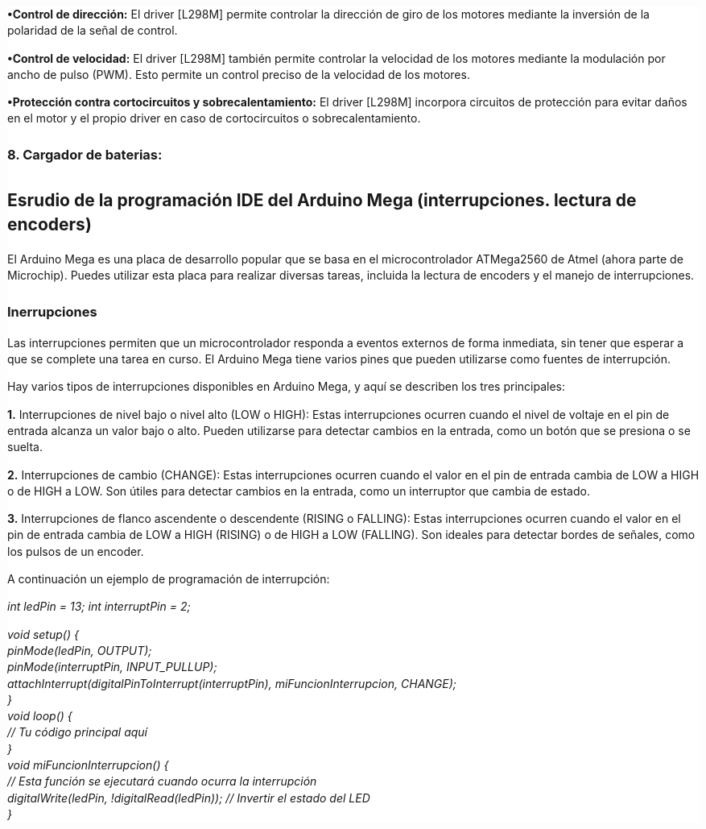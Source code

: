 **•Control de dirección:** El driver [L298M] permite controlar la dirección de giro de los motores mediante la inversión de la polaridad de la señal de control.

**•Control de velocidad:** El driver [L298M] también permite controlar la velocidad de los motores mediante la modulación por ancho de pulso (PWM). Esto permite un control preciso de la velocidad de los motores.

**•Protección contra cortocircuitos y sobrecalentamiento:** El driver [L298M] incorpora circuitos de protección para evitar daños en el motor y el propio driver en caso de cortocircuitos o sobrecalentamiento.

### 8. Cargador de baterias: 

## Esrudio de la programación IDE del Arduino Mega (interrupciones. lectura de encoders)
El Arduino Mega es una placa de desarrollo popular que se basa en el microcontrolador ATMega2560 de Atmel (ahora parte de Microchip). Puedes utilizar esta placa para realizar diversas tareas, incluida la lectura de encoders y el manejo de interrupciones. 
### Inerrupciones
Las interrupciones permiten que un microcontrolador responda a eventos externos de forma inmediata, sin tener que esperar a que se complete una tarea en curso. El Arduino Mega tiene varios pines que pueden utilizarse como fuentes de interrupción. 

Hay varios tipos de interrupciones disponibles en Arduino Mega, y aquí se describen los tres principales:

**1.** Interrupciones de nivel bajo o nivel alto (LOW o HIGH): Estas interrupciones ocurren cuando el nivel de voltaje en el pin de entrada alcanza un valor bajo o alto. Pueden utilizarse para detectar cambios en la entrada, como un botón que se presiona o se suelta.

**2.** Interrupciones de cambio (CHANGE): Estas interrupciones ocurren cuando el valor en el pin de entrada cambia de LOW a HIGH o de HIGH a LOW. Son útiles para detectar cambios en la entrada, como un interruptor que cambia de estado.

**3.** Interrupciones de flanco ascendente o descendente (RISING o FALLING): Estas interrupciones ocurren cuando el valor en el pin de entrada cambia de LOW a HIGH (RISING) o de HIGH a LOW (FALLING). Son ideales para detectar bordes de señales, como los pulsos de un encoder.

A continuación un ejemplo de programación de interrupción:
  
*int ledPin = 13;*
*int interruptPin = 2;*

*void setup() {* <br>
  *pinMode(ledPin, OUTPUT);* <br>
  *pinMode(interruptPin, INPUT_PULLUP);* <br>
  *attachInterrupt(digitalPinToInterrupt(interruptPin), miFuncionInterrupcion, CHANGE);* <br>
*}* <br>
*void loop() {* <br>
  *// Tu código principal aquí* <br>
*}* <br>
*void miFuncionInterrupcion() {* <br>
  *// Esta función se ejecutará cuando ocurra la interrupción* <br>
  *digitalWrite(ledPin, !digitalRead(ledPin)); // Invertir el estado del LED* <br>
*}*
